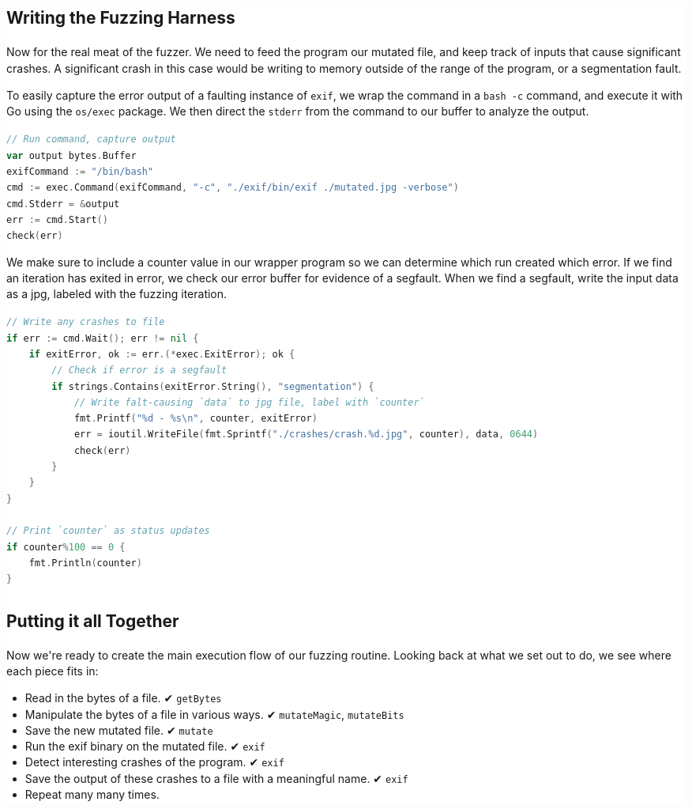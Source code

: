## Writing the Fuzzing Harness
Now for the real meat of the fuzzer. We need to feed the program our mutated file, and keep track of inputs that cause significant crashes. A significant crash in this case would be writing to memory outside of the range of the program, or a segmentation fault.

To easily capture the error output of a faulting instance of `exif`, we wrap the command in a `bash -c` command, and execute it with Go using the `os/exec` package. We then direct the `stderr` from the command to our buffer to analyze the output.

```go
// Run command, capture output
var output bytes.Buffer
exifCommand := "/bin/bash"
cmd := exec.Command(exifCommand, "-c", "./exif/bin/exif ./mutated.jpg -verbose")
cmd.Stderr = &output
err := cmd.Start()
check(err)
```

We make sure to include a counter value in our wrapper program so we can determine which run created which error. If we find an iteration has exited in error,  we check our error buffer for evidence of a segfault. When we find a segfault, write the input data as a jpg, labeled with the fuzzing iteration.

```go
// Write any crashes to file
if err := cmd.Wait(); err != nil {
    if exitError, ok := err.(*exec.ExitError); ok {
        // Check if error is a segfault
        if strings.Contains(exitError.String(), "segmentation") {
            // Write falt-causing `data` to jpg file, label with `counter`
            fmt.Printf("%d - %s\n", counter, exitError)
            err = ioutil.WriteFile(fmt.Sprintf("./crashes/crash.%d.jpg", counter), data, 0644)
            check(err)
        }
    }
}

// Print `counter` as status updates
if counter%100 == 0 {
    fmt.Println(counter)
}
```

## Putting it all Together
Now we're ready to create the main execution flow of our fuzzing routine. Looking back at what we set out to do, we see where each piece fits in:

 - Read in the bytes of a file. ✔ `getBytes`
 - Manipulate the bytes of a file in various ways. ✔ `mutateMagic`, `mutateBits`
 - Save the new mutated file. ✔ `mutate`
 - Run the exif binary on the mutated file. ✔ `exif`
 - Detect interesting crashes of the program. ✔ `exif`
 - Save the output of these crashes to a file with a meaningful name. ✔ `exif`
 - Repeat many many times.
